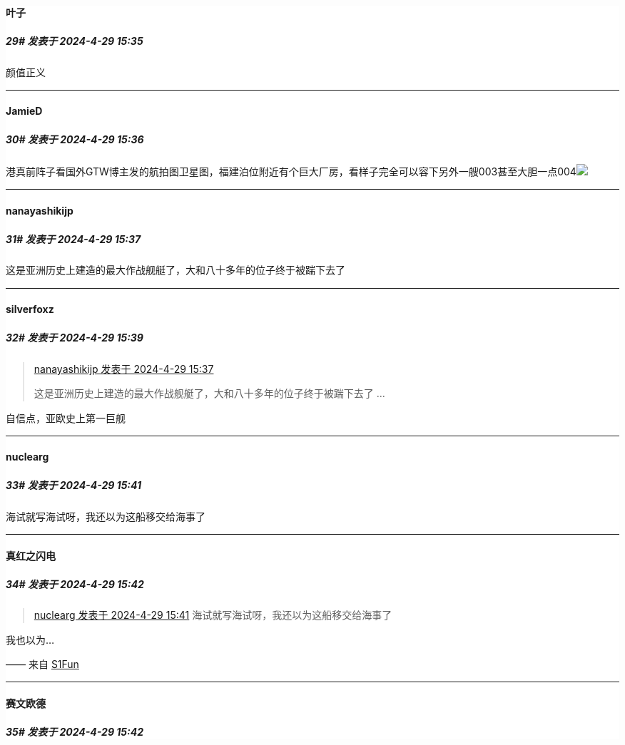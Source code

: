 ####  叶子  
##### 29#       发表于 2024-4-29 15:35

颜值正义

*****

####  JamieD  
##### 30#       发表于 2024-4-29 15:36

港真前阵子看国外GTW博主发的航拍图卫星图，福建泊位附近有个巨大厂房，看样子完全可以容下另外一艘003甚至大胆一点004<img src="https://static.saraba1st.com/image/smiley/face2017/067.png" referrerpolicy="no-referrer">

*****

####  nanayashikijp  
##### 31#       发表于 2024-4-29 15:37

这是亚洲历史上建造的最大作战舰艇了，大和八十多年的位子终于被踹下去了

*****

####  silverfoxz  
##### 32#       发表于 2024-4-29 15:39

<blockquote><a href="httphttps://bbs.saraba1st.com/2b/forum.php?mod=redirect&amp;goto=findpost&amp;pid=64761628&amp;ptid=2181875" target="_blank">nanayashikijp 发表于 2024-4-29 15:37</a>

这是亚洲历史上建造的最大作战舰艇了，大和八十多年的位子终于被踹下去了 ...</blockquote>
自信点，亚欧史上第一巨舰

*****

####  nuclearg  
##### 33#       发表于 2024-4-29 15:41

海试就写海试呀，我还以为这船移交给海事了

*****

####  真红之闪电  
##### 34#       发表于 2024-4-29 15:42

<blockquote><a href="httphttps://bbs.saraba1st.com/2b/forum.php?mod=redirect&amp;goto=findpost&amp;pid=64761668&amp;ptid=2181875" target="_blank">nuclearg 发表于 2024-4-29 15:41</a>
海试就写海试呀，我还以为这船移交给海事了</blockquote>
我也以为…

—— 来自 [S1Fun](https://s1fun.koalcat.com)

*****

####  赛文欧德  
##### 35#       发表于 2024-4-29 15:42
